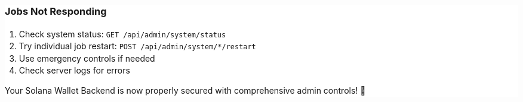 ### Jobs Not Responding
1. Check system status: `GET /api/admin/system/status`
2. Try individual job restart: `POST /api/admin/system/*/restart`
3. Use emergency controls if needed
4. Check server logs for errors

Your Solana Wallet Backend is now properly secured with comprehensive admin controls! 🎉 